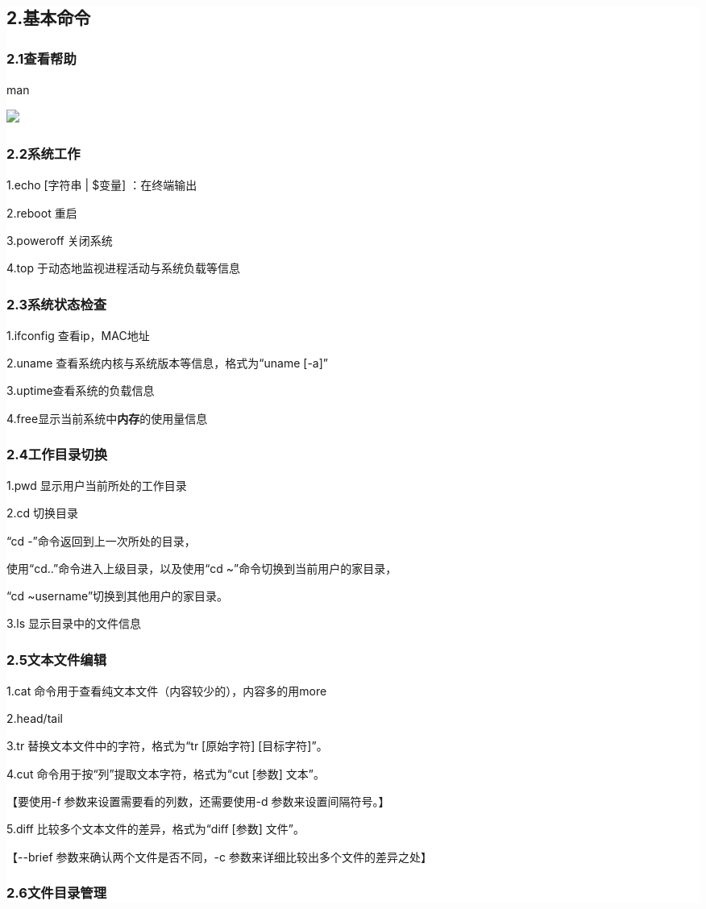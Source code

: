 ## 2.基本命令

### 2.1查看帮助

man

![](F:\Desktop\Typora\Linux\Linux\man命令.png)

### 2.2系统工作

1.echo [字符串 | $变量]  ：在终端输出

2.reboot  重启

3.poweroff  关闭系统

4.top 于动态地监视进程活动与系统负载等信息

### 2.3系统状态检查

1.ifconfig  查看ip，MAC地址

2.uname 查看系统内核与系统版本等信息，格式为“uname [-a]”

3.uptime查看系统的负载信息

4.free显示当前系统中**内存**的使用量信息

### 2.4工作目录切换

1.pwd 显示用户当前所处的工作目录

2.cd 切换目录

 “cd -”命令返回到上一次所处的目录， 

使用“cd..”命令进入上级目录，以及使用“cd ~”命令切换到当前用户的家目录，

“cd ~username”切换到其他用户的家目录。

3.ls 显示目录中的文件信息

### 2.5文本文件编辑

1.cat 命令用于查看纯文本文件（内容较少的），内容多的用more

2.head/tail

3.tr 替换文本文件中的字符，格式为“tr [原始字符] [目标字符]”。

4.cut 命令用于按“列”提取文本字符，格式为“cut [参数] 文本”。

【要使用-f 参数来设置需要看的列数，还需要使用-d 参数来设置间隔符号。】

5.diff 比较多个文本文件的差异，格式为“diff [参数] 文件”。

【--brief 参数来确认两个文件是否不同，-c 参数来详细比较出多个文件的差异之处】

### 2.6文件目录管理
